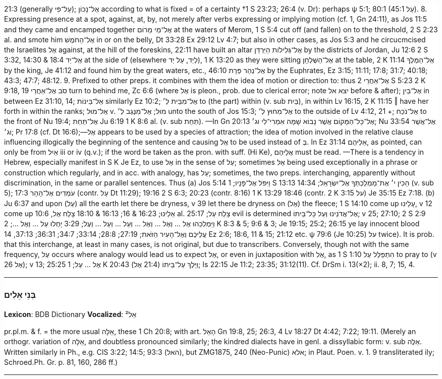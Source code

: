 21:3 (generally עַל־פִּי); אֶל־נָכוֹן according to what is fixed = of a certainty †1 S 23:23; 26:4 (v. Dr): perhaps ψ 5:1; 80:1 (45:1 עַל). 8. Expressing presence at a spot, against, at, by, not merely after verbs expressing or implying motion (cf. 1, Gn 24:11), as Jos 11:5 and they came and encamped together אֶל־מֵי מֵרוֹם at the waters of Merom, 1 S 5:4 cut off (and fallen) on to the threshold, 2 S 2:23 al. and smote him אֶל־הַחֹמֶשׁ in or on the belly, Dt 33:28 Ex 29:12 Lv 4:7; but also in other cases, as Jos 5:3 and he circucmcised the Israelites אֶל against, at the hill of the foreskins, 22:11 have built an altar אֶל־גְּלִילוֹת הַיַּרְדֵּן by the districts of Jordan, Ju 12:6 2 S 3:32, 14:30 & 18:4 אֶל־יַד at the side of (elsewhere לְיַד, עַל יַד), 1 K 13:20 as they were sitting אֶל־הַשֻּׁלְחָן at the table, 2 K 11:14 אֶל־הַמֶּלֶךְ by the king, Je 41:12 and found him by the great waters, etc., 46:10 אֶל־נְהַר פְּרָת by the Euphrates, Ez 3:15; 11:11; 17:8; 31:7; 40:18; 43:3; 47:7; 48:12. 9. Prefixed to other preps. it combines with them the idea of motion or direction to: thus אֶל־אַחֲרֵי 2 S 5:23 2 K 9:18, 19 סֹב אֶל־אַחֲרַי turn to behind me, Zc 6:6 (where אֶל is pleon., prob. due to clerical error; note יצא אל before & after); אֶל־בֵּין in between Ez 31:10, 14; אֵל־בֵּינוֹת similarly Ez 10:2; אֶל־מִבֵּית לְ׳ to (the part) within (v. sub בַּיִת), in within Lv 16:15, 2 K 11:15 ‖ have her forth in within the ranks; אֶל־מוּל v. מוּל; אֶל־מִנֶּגֶב לְ׳ unto the south of Jos 15:3; אֶל־מִחוּץ לְ׳ to the outside of Lv 4:12, 21 +; אֶל־נֹכַח to the front of Nu 19:4; אֶל־תַּחַת Ju 6:19 1 K 8:6 al. (v. sub תַּחַת). —In Gn 20:13 אֶל־כָּל־הַמָּקוֹם אֲשֶׁר נָבוֹא שָׁמָּה אִמְרִי־לִי וג׳; Nu 33:54 אֶל־אֲשֶׁר וג׳; Pr 17:8 (cf. Dt 16:6);—אֶל appears to be used by a species of attraction; the idea of motion involved in the relative clause influencing illogically the beginning of the sentence and causing אֶל to be used instead of בְּ. In Ez 31:14 אֵלֵיהֶם, as pointed, can only be from אַיִל iii or iv (q.v.); if the word be taken as the pron. with suff. (Hi Ke), אֲלֵיהֶם must be read. —There is a tendency in Hebrew, especially manifest in S K Je Ez, to use אֶל in the sense of עַל; sometimes אֶל being used exceptionally in a phrase or construction which regularly, and in acc. with analogy, has עַל; sometimes, the two preps. interchanging, apparently without discrimination, in the same or parallel sentences. Thus (a) Jos 5:14 וַיִּפֹּל אֶל־פָּנָיו; 1 S 13:13 הֵכִין י׳ אֶת־מַמְלַכְתְּךָ אֶל־יִשְׂרָאֵל; 14:34 (v. sub 5); 17:3 עֹמְדִים אֶל־הָהָר (contr. עַל Dt 11:29); 19:16 2 S 6:3; 20:23 (contr. 8:16) 1 K 13:29 18:46 (contr. 2 K 3:15 על) Je 35:15 Ez 7:18. (b) Ju 6:37 and upon (עַל) all the earth let there be dryness, v 39 let there be dryness on (אֶל) the fleece; 1 S 14:10 come up עָלֵינוּ, v 12 come up אֵלֵינוּ; 16:23 & 16; 16:13 & 18:10 צָלַח אֶל, 10:6 al. צָלַח עַל; 25:17 evil is determined אֶל־אֲדֹנֵינוּ וְעַל כָּל־בֵּיתוֹ; v 25; 27:10; 2 S 2:9 וַיַּמְלִכֵהוּ אֶל … וְאֶל … וְאֶל … וְעַל … וְעַל … וְעֶל; 3:29 יָחֻלוּ עַל … וְאֶל …; 2 K 8:3 & 5; 9:6 & 3; Je 19:15; 25:2; 26:15 ye lay innocent blood עֲלֵיכֶם וְאֶל־הָעִיר הַזֹּאת; 27:19; 28:8; 33:14; 34:7; 36:31; 37:13, 14 Ez 2:6; 18:6, 11 & 15; 21:12 etc. ψ 79:6 (Je 10:25) על twice). It is prob. that this interchange, at least in many cases, is not original, but due to transcribers. Conversely, though not with the same frequency, עַל occurs where analogy would lead us to expect אֶל, or even in juxtaposition with אֶל, as 1 S 1:10 הִתְפַּלֵּל עַל to pray to (v 26 אֶל); v 13; 25:25 אֶל … עַל; 1 K 20:43 וַיֵּלֶךְ עַל־בֵּיתוֹ (21:4 אֶל); Is 22:15 Je 11:2; 23:35; 31:12(11). Cf. DrSm i. 13(×2); ii. 8, 7; 15, 4.

---

### בְּנֵי אֵלִים
**Lexicon**: BDB Dictionary
**Vocalized**: אֵל²  

pr.pl.m. & f. = the more usual אֵלָּה, these 1 Ch 20:8; with art. הָאֵל Gn 19:8, 25; 26:3, 4 Lv 18:27 Dt 4:42; 7:22; 19:11. (Merely an orthogr. variation of אֵלָּה, and doubtless pronounced similarly; the kindred dialects have in genl. a dissyllabic form: v. sub אֵלֶּה. Written similarly in Ph., e.g. CIS 3:22; 14:5; 93:3 (האל), but ZMG1875, 240 (Neo-Punic) אלא; in Plaut. Poen. v. 1. 9 transliterated ily; Schroed.Ph. Gr. p. 81, 160, 286 ff.)

---
